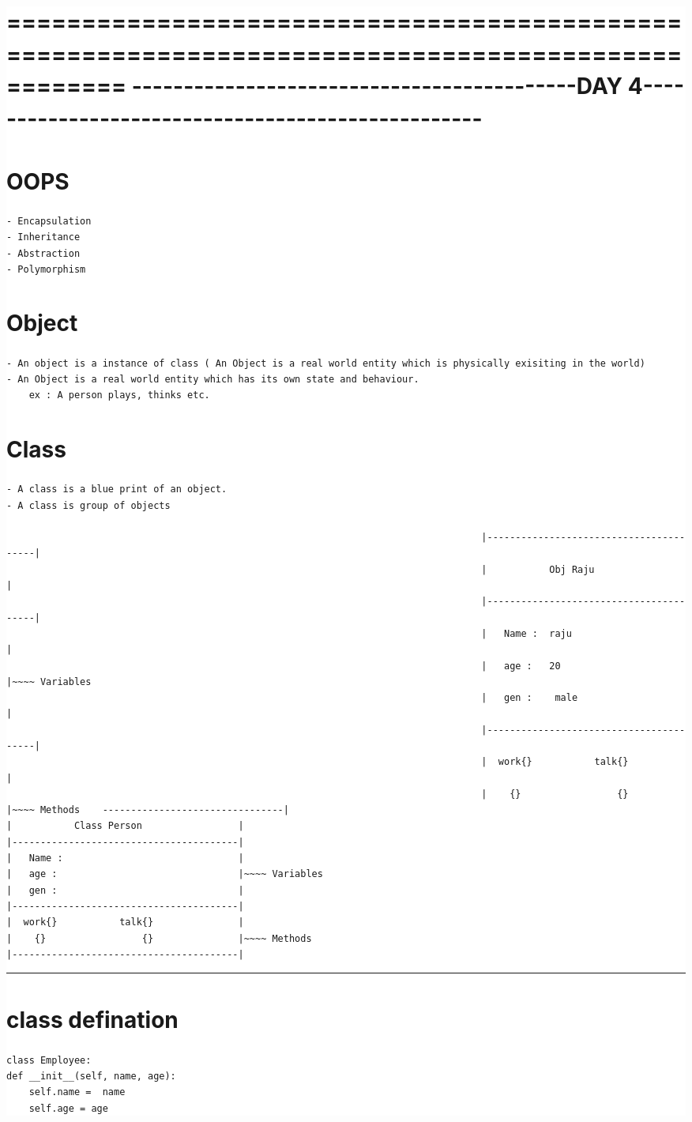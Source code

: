 ==================================================================================================
-------------------------------------------DAY 4--------------------------------------------------
==================================================================================================

# OOPS
    - Encapsulation
    - Inheritance
    - Abstraction
    - Polymorphism

# Object
    - An object is a instance of class ( An Object is a real world entity which is physically exisiting in the world)
    - An Object is a real world entity which has its own state and behaviour.
        ex : A person plays, thinks etc.

# Class
    - A class is a blue print of an object.
    - A class is group of objects

                                                                                        |----------------------------------------|
                                                                                        |           Obj Raju                     |                       
                                                                                        |----------------------------------------|
                                                                                        |   Name :  raju                         |
                                                                                        |   age :   20                           |~~~~ Variables
                                                                                        |   gen :    male                        |
                                                                                        |----------------------------------------|
                                                                                        |  work{}           talk{}               |
                                                                                        |    {}                 {}               |~~~~ Methods    --------------------------------|                                                                                                     
    |           Class Person                 |                       
    |----------------------------------------|
    |   Name :                               |
    |   age :                                |~~~~ Variables
    |   gen :                                |
    |----------------------------------------|
    |  work{}           talk{}               |
    |    {}                 {}               |~~~~ Methods    
    |----------------------------------------|                                                              

-------------------------------------------------------------------------------------------------------------------------------------------------------------------------------

# class defination
    class Employee:
    def __init__(self, name, age):
        self.name =  name
        self.age = age
